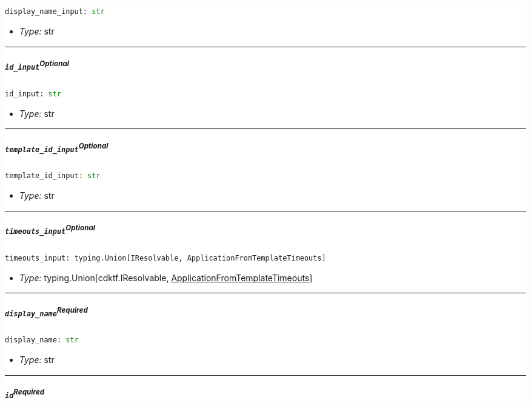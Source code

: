 ```python
display_name_input: str
```

- *Type:* str

---

##### `id_input`<sup>Optional</sup> <a name="id_input" id="@cdktf/provider-azuread.applicationFromTemplate.ApplicationFromTemplate.property.idInput"></a>

```python
id_input: str
```

- *Type:* str

---

##### `template_id_input`<sup>Optional</sup> <a name="template_id_input" id="@cdktf/provider-azuread.applicationFromTemplate.ApplicationFromTemplate.property.templateIdInput"></a>

```python
template_id_input: str
```

- *Type:* str

---

##### `timeouts_input`<sup>Optional</sup> <a name="timeouts_input" id="@cdktf/provider-azuread.applicationFromTemplate.ApplicationFromTemplate.property.timeoutsInput"></a>

```python
timeouts_input: typing.Union[IResolvable, ApplicationFromTemplateTimeouts]
```

- *Type:* typing.Union[cdktf.IResolvable, <a href="#@cdktf/provider-azuread.applicationFromTemplate.ApplicationFromTemplateTimeouts">ApplicationFromTemplateTimeouts</a>]

---

##### `display_name`<sup>Required</sup> <a name="display_name" id="@cdktf/provider-azuread.applicationFromTemplate.ApplicationFromTemplate.property.displayName"></a>

```python
display_name: str
```

- *Type:* str

---

##### `id`<sup>Required</sup> <a name="id" id="@cdktf/provider-azuread.applicationFromTemplate.ApplicationFromTemplate.property.id"></a>
